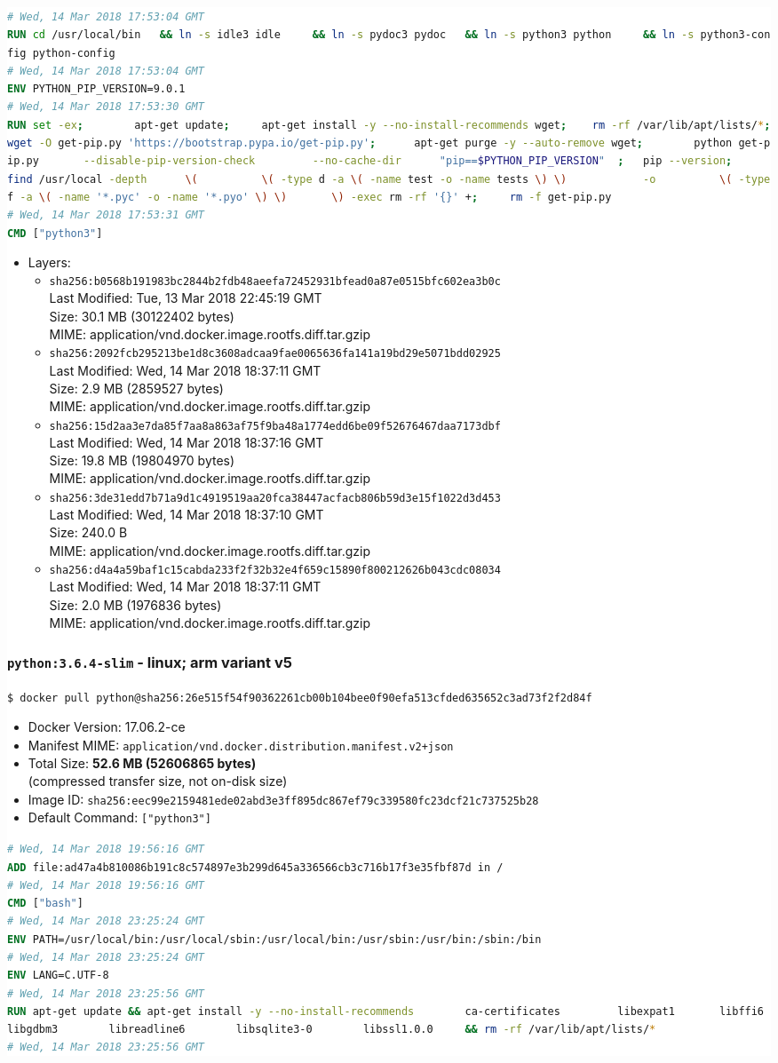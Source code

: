 ```dockerfile
# Wed, 14 Mar 2018 17:53:04 GMT
RUN cd /usr/local/bin 	&& ln -s idle3 idle 	&& ln -s pydoc3 pydoc 	&& ln -s python3 python 	&& ln -s python3-config python-config
# Wed, 14 Mar 2018 17:53:04 GMT
ENV PYTHON_PIP_VERSION=9.0.1
# Wed, 14 Mar 2018 17:53:30 GMT
RUN set -ex; 		apt-get update; 	apt-get install -y --no-install-recommends wget; 	rm -rf /var/lib/apt/lists/*; 		wget -O get-pip.py 'https://bootstrap.pypa.io/get-pip.py'; 		apt-get purge -y --auto-remove wget; 		python get-pip.py 		--disable-pip-version-check 		--no-cache-dir 		"pip==$PYTHON_PIP_VERSION" 	; 	pip --version; 		find /usr/local -depth 		\( 			\( -type d -a \( -name test -o -name tests \) \) 			-o 			\( -type f -a \( -name '*.pyc' -o -name '*.pyo' \) \) 		\) -exec rm -rf '{}' +; 	rm -f get-pip.py
# Wed, 14 Mar 2018 17:53:31 GMT
CMD ["python3"]
```

-	Layers:
	-	`sha256:b0568b191983bc2844b2fdb48aeefa72452931bfead0a87e0515bfc602ea3b0c`  
		Last Modified: Tue, 13 Mar 2018 22:45:19 GMT  
		Size: 30.1 MB (30122402 bytes)  
		MIME: application/vnd.docker.image.rootfs.diff.tar.gzip
	-	`sha256:2092fcb295213be1d8c3608adcaa9fae0065636fa141a19bd29e5071bdd02925`  
		Last Modified: Wed, 14 Mar 2018 18:37:11 GMT  
		Size: 2.9 MB (2859527 bytes)  
		MIME: application/vnd.docker.image.rootfs.diff.tar.gzip
	-	`sha256:15d2aa3e7da85f7aa8a863af75f9ba48a1774edd6be09f52676467daa7173dbf`  
		Last Modified: Wed, 14 Mar 2018 18:37:16 GMT  
		Size: 19.8 MB (19804970 bytes)  
		MIME: application/vnd.docker.image.rootfs.diff.tar.gzip
	-	`sha256:3de31edd7b71a9d1c4919519aa20fca38447acfacb806b59d3e15f1022d3d453`  
		Last Modified: Wed, 14 Mar 2018 18:37:10 GMT  
		Size: 240.0 B  
		MIME: application/vnd.docker.image.rootfs.diff.tar.gzip
	-	`sha256:d4a4a59baf1c15cabda233f2f32b32e4f659c15890f800212626b043cdc08034`  
		Last Modified: Wed, 14 Mar 2018 18:37:11 GMT  
		Size: 2.0 MB (1976836 bytes)  
		MIME: application/vnd.docker.image.rootfs.diff.tar.gzip

### `python:3.6.4-slim` - linux; arm variant v5

```console
$ docker pull python@sha256:26e515f54f90362261cb00b104bee0f90efa513cfded635652c3ad73f2f2d84f
```

-	Docker Version: 17.06.2-ce
-	Manifest MIME: `application/vnd.docker.distribution.manifest.v2+json`
-	Total Size: **52.6 MB (52606865 bytes)**  
	(compressed transfer size, not on-disk size)
-	Image ID: `sha256:eec99e2159481ede02abd3e3ff895dc867ef79c339580fc23dcf21c737525b28`
-	Default Command: `["python3"]`

```dockerfile
# Wed, 14 Mar 2018 19:56:16 GMT
ADD file:ad47a4b810086b191c8c574897e3b299d645a336566cb3c716b17f3e35fbf87d in / 
# Wed, 14 Mar 2018 19:56:16 GMT
CMD ["bash"]
# Wed, 14 Mar 2018 23:25:24 GMT
ENV PATH=/usr/local/bin:/usr/local/sbin:/usr/local/bin:/usr/sbin:/usr/bin:/sbin:/bin
# Wed, 14 Mar 2018 23:25:24 GMT
ENV LANG=C.UTF-8
# Wed, 14 Mar 2018 23:25:56 GMT
RUN apt-get update && apt-get install -y --no-install-recommends 		ca-certificates 		libexpat1 		libffi6 		libgdbm3 		libreadline6 		libsqlite3-0 		libssl1.0.0 	&& rm -rf /var/lib/apt/lists/*
# Wed, 14 Mar 2018 23:25:56 GMT
```